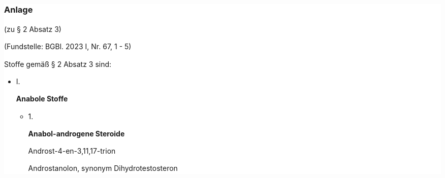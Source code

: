 </div>

</div>

</div>

<span id="BJNR221010015BJNE001303130.html"></span>

### Anlage  
(zu § 2 Absatz 3)

<div>

<div class="jnhtml">

<div>

<div class="jurAbsatz">

<div class="kommentar_Fundstelle">

(Fundstelle: BGBl. 2023 I, Nr. 67, 1 - 5)

</div>

</div>

  
  

<div class="jurAbsatz">

Stoffe gemäß § 2 Absatz 3 sind:

  - I.
    
    <div style="">
    
    <span class="SP" style=";font-weight:bold">Anabole Stoffe</span>
    
    </div>
    
    <div style="">
    
      - 1\.
        
        <div style="">
        
        <span style=";font-weight:bold">Anabol-androgene Steroide</span>
        
        </div>
        
        <div style="">
        
        Androst-4-en-3,11,17-trion
        
        </div>
        
        <div style="">
        
        Androstanolon, synonym Dihydrotestosteron
        
        </div>
        
        <div style="">
        